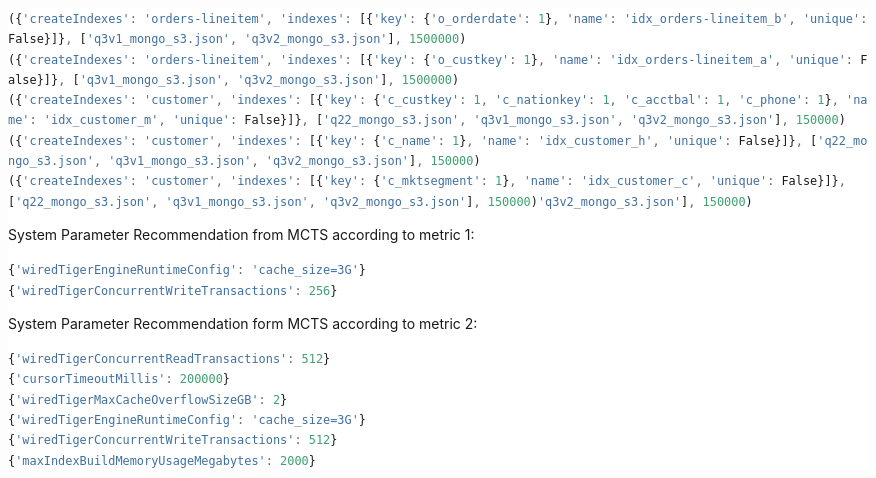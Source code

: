 ```js
({'createIndexes': 'orders-lineitem', 'indexes': [{'key': {'o_orderdate': 1}, 'name': 'idx_orders-lineitem_b', 'unique': False}]}, ['q3v1_mongo_s3.json', 'q3v2_mongo_s3.json'], 1500000)
({'createIndexes': 'orders-lineitem', 'indexes': [{'key': {'o_custkey': 1}, 'name': 'idx_orders-lineitem_a', 'unique': False}]}, ['q3v1_mongo_s3.json', 'q3v2_mongo_s3.json'], 1500000)
({'createIndexes': 'customer', 'indexes': [{'key': {'c_custkey': 1, 'c_nationkey': 1, 'c_acctbal': 1, 'c_phone': 1}, 'name': 'idx_customer_m', 'unique': False}]}, ['q22_mongo_s3.json', 'q3v1_mongo_s3.json', 'q3v2_mongo_s3.json'], 150000)
({'createIndexes': 'customer', 'indexes': [{'key': {'c_name': 1}, 'name': 'idx_customer_h', 'unique': False}]}, ['q22_mongo_s3.json', 'q3v1_mongo_s3.json', 'q3v2_mongo_s3.json'], 150000)
({'createIndexes': 'customer', 'indexes': [{'key': {'c_mktsegment': 1}, 'name': 'idx_customer_c', 'unique': False}]}, ['q22_mongo_s3.json', 'q3v1_mongo_s3.json', 'q3v2_mongo_s3.json'], 150000)'q3v2_mongo_s3.json'], 150000)
```
System Parameter Recommendation from MCTS according to metric 1:  
```js
{'wiredTigerEngineRuntimeConfig': 'cache_size=3G'}
{'wiredTigerConcurrentWriteTransactions': 256}
```
System Parameter Recommendation form MCTS according to metric 2:  
```js
{'wiredTigerConcurrentReadTransactions': 512}
{'cursorTimeoutMillis': 200000}
{'wiredTigerMaxCacheOverflowSizeGB': 2}
{'wiredTigerEngineRuntimeConfig': 'cache_size=3G'}
{'wiredTigerConcurrentWriteTransactions': 512}
{'maxIndexBuildMemoryUsageMegabytes': 2000}
```
